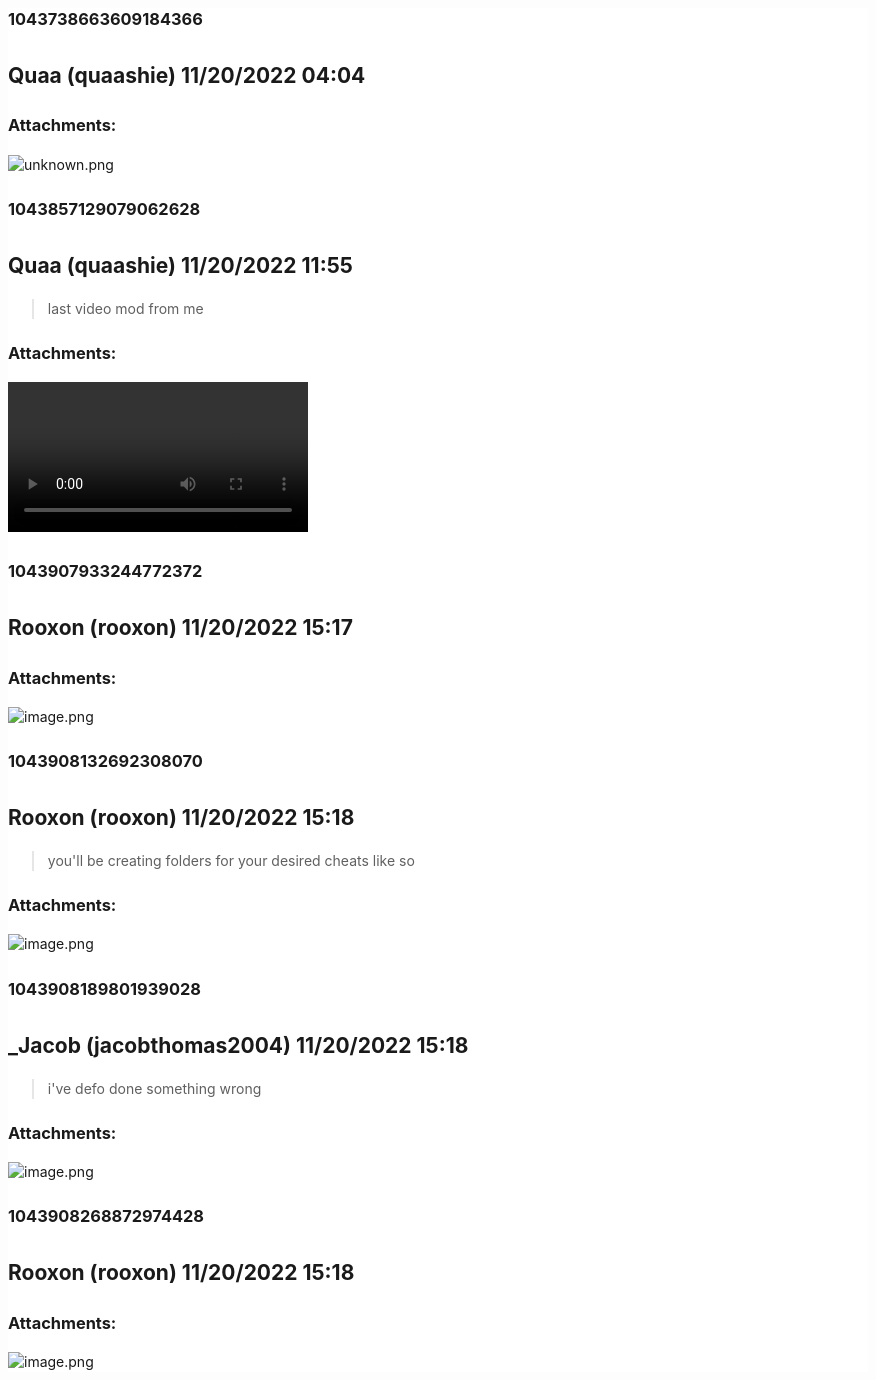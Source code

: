 ### 1043738663609184366
## Quaa (quaashie) 11/20/2022 04:04 

> 
### Attachments: 
![unknown.png](https://yuzudiscordbackup.s3.us-west-2.amazonaws.com/files-game-mods/1043738663609184366_unknown.png)

### 1043857129079062628
## Quaa (quaashie) 11/20/2022 11:55 

> last video mod from me
### Attachments: 
![2022112005395000_s2.mp4](https://yuzudiscordbackup.s3.us-west-2.amazonaws.com/files-game-mods/1043857129079062628_2022112005395000_s2.mp4)

### 1043907933244772372
## Rooxon (rooxon) 11/20/2022 15:17 

> 
### Attachments: 
![image.png](https://yuzudiscordbackup.s3.us-west-2.amazonaws.com/files-game-mods/1043907933244772372_image.png)

### 1043908132692308070
## Rooxon (rooxon) 11/20/2022 15:18 

> you'll be creating folders for your desired cheats like so
### Attachments: 
![image.png](https://yuzudiscordbackup.s3.us-west-2.amazonaws.com/files-game-mods/1043908132692308070_image.png)

### 1043908189801939028
## _Jacob (jacobthomas2004) 11/20/2022 15:18 

> i've defo done something wrong
### Attachments: 
![image.png](https://yuzudiscordbackup.s3.us-west-2.amazonaws.com/files-game-mods/1043908189801939028_image.png)

### 1043908268872974428
## Rooxon (rooxon) 11/20/2022 15:18 

> 
### Attachments: 
![image.png](https://yuzudiscordbackup.s3.us-west-2.amazonaws.com/files-game-mods/1043908268872974428_image.png)
